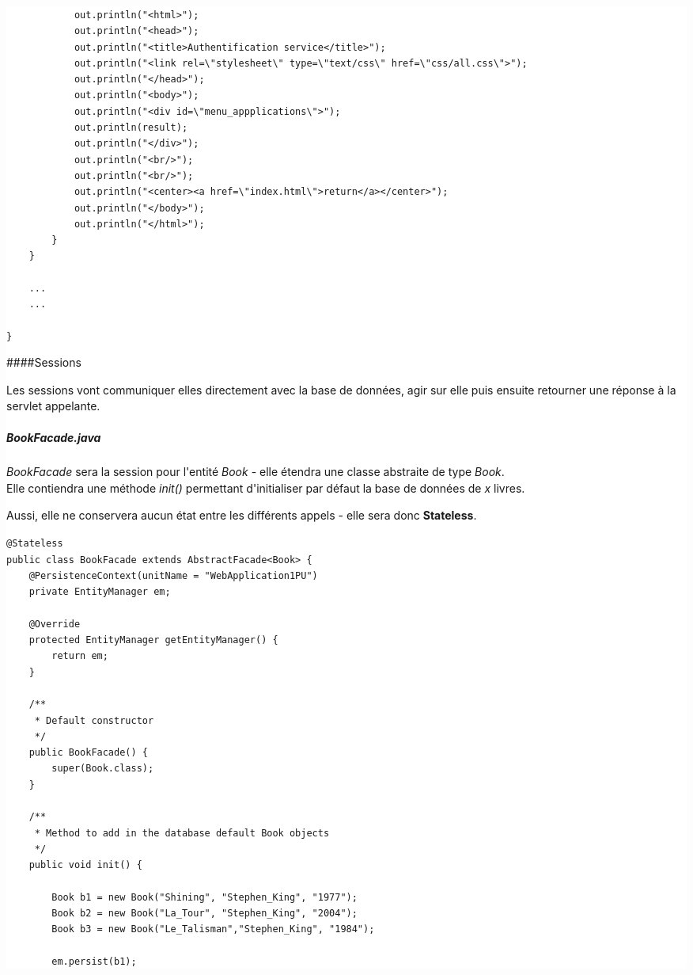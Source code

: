 ```
            out.println("<html>");
            out.println("<head>");
            out.println("<title>Authentification service</title>"); 
            out.println("<link rel=\"stylesheet\" type=\"text/css\" href=\"css/all.css\">");             
            out.println("</head>");
            out.println("<body>");
            out.println("<div id=\"menu_appplications\">");
            out.println(result);
            out.println("</div>");
            out.println("<br/>");
            out.println("<br/>");
            out.println("<center><a href=\"index.html\">return</a></center>");
            out.println("</body>");
            out.println("</html>");
        }
    }
    
    ...
    ...
    
}
```

####<a name="sessions_code_samples"></a>Sessions

Les sessions vont communiquer elles directement avec la base de données, agir sur elle puis ensuite retourner une réponse à la servlet appelante.

##### BookFacade.java

*BookFacade* sera la session pour l'entité *Book* - elle étendra une classe abstraite de type *Book*.  
Elle contiendra une méthode *init()* permettant d'initialiser par défaut la base de données de *x* livres.

Aussi, elle ne conservera aucun état entre les différents appels - elle sera donc **Stateless**.

```
@Stateless
public class BookFacade extends AbstractFacade<Book> {
    @PersistenceContext(unitName = "WebApplication1PU")
    private EntityManager em;

    @Override
    protected EntityManager getEntityManager() {
        return em;
    }

    /**
     * Default constructor
     */
    public BookFacade() {
        super(Book.class);
    }
    
    /**
     * Method to add in the database default Book objects
     */
    public void init() {
        
        Book b1 = new Book("Shining", "Stephen_King", "1977");
        Book b2 = new Book("La_Tour", "Stephen_King", "2004");
        Book b3 = new Book("Le_Talisman","Stephen_King", "1984");
        
        em.persist(b1);
```